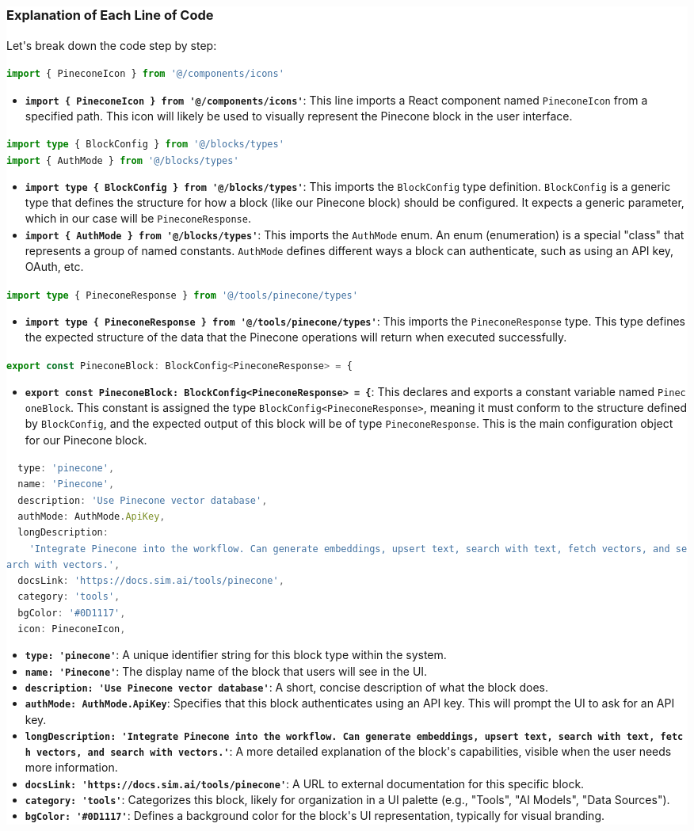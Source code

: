 
### Explanation of Each Line of Code

Let's break down the code step by step:

```typescript
import { PineconeIcon } from '@/components/icons'
```
*   **`import { PineconeIcon } from '@/components/icons'`**: This line imports a React component named `PineconeIcon` from a specified path. This icon will likely be used to visually represent the Pinecone block in the user interface.

```typescript
import type { BlockConfig } from '@/blocks/types'
import { AuthMode } from '@/blocks/types'
```
*   **`import type { BlockConfig } from '@/blocks/types'`**: This imports the `BlockConfig` type definition. `BlockConfig` is a generic type that defines the structure for how a block (like our Pinecone block) should be configured. It expects a generic parameter, which in our case will be `PineconeResponse`.
*   **`import { AuthMode } from '@/blocks/types'`**: This imports the `AuthMode` enum. An enum (enumeration) is a special "class" that represents a group of named constants. `AuthMode` defines different ways a block can authenticate, such as using an API key, OAuth, etc.

```typescript
import type { PineconeResponse } from '@/tools/pinecone/types'
```
*   **`import type { PineconeResponse } from '@/tools/pinecone/types'`**: This imports the `PineconeResponse` type. This type defines the expected structure of the data that the Pinecone operations will return when executed successfully.

```typescript
export const PineconeBlock: BlockConfig<PineconeResponse> = {
```
*   **`export const PineconeBlock: BlockConfig<PineconeResponse> = {`**: This declares and exports a constant variable named `PineconeBlock`. This constant is assigned the type `BlockConfig<PineconeResponse>`, meaning it must conform to the structure defined by `BlockConfig`, and the expected output of this block will be of type `PineconeResponse`. This is the main configuration object for our Pinecone block.

```typescript
  type: 'pinecone',
  name: 'Pinecone',
  description: 'Use Pinecone vector database',
  authMode: AuthMode.ApiKey,
  longDescription:
    'Integrate Pinecone into the workflow. Can generate embeddings, upsert text, search with text, fetch vectors, and search with vectors.',
  docsLink: 'https://docs.sim.ai/tools/pinecone',
  category: 'tools',
  bgColor: '#0D1117',
  icon: PineconeIcon,
```
*   **`type: 'pinecone'`**: A unique identifier string for this block type within the system.
*   **`name: 'Pinecone'`**: The display name of the block that users will see in the UI.
*   **`description: 'Use Pinecone vector database'`**: A short, concise description of what the block does.
*   **`authMode: AuthMode.ApiKey`**: Specifies that this block authenticates using an API key. This will prompt the UI to ask for an API key.
*   **`longDescription: 'Integrate Pinecone into the workflow. Can generate embeddings, upsert text, search with text, fetch vectors, and search with vectors.'`**: A more detailed explanation of the block's capabilities, visible when the user needs more information.
*   **`docsLink: 'https://docs.sim.ai/tools/pinecone'`**: A URL to external documentation for this specific block.
*   **`category: 'tools'`**: Categorizes this block, likely for organization in a UI palette (e.g., "Tools", "AI Models", "Data Sources").
*   **`bgColor: '#0D1117'`**: Defines a background color for the block's UI representation, typically for visual branding.